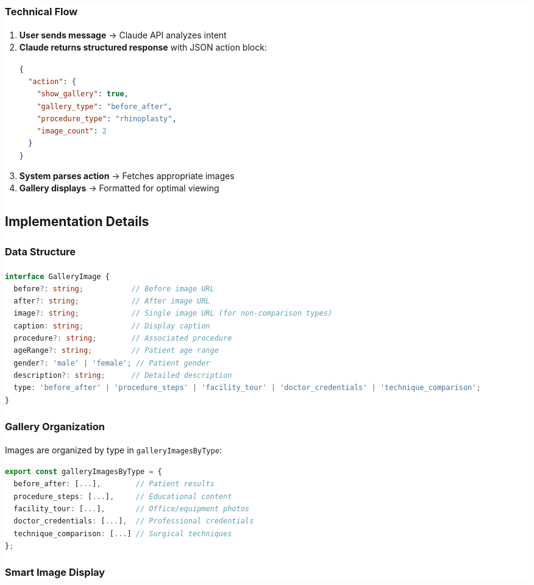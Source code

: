 ### Technical Flow

1. **User sends message** → Claude API analyzes intent
2. **Claude returns structured response** with JSON action block:
   ```json
   {
     "action": {
       "show_gallery": true,
       "gallery_type": "before_after",
       "procedure_type": "rhinoplasty",
       "image_count": 2
     }
   }
   ```
3. **System parses action** → Fetches appropriate images
4. **Gallery displays** → Formatted for optimal viewing

## Implementation Details

### Data Structure

```typescript
interface GalleryImage {
  before?: string;           // Before image URL
  after?: string;            // After image URL  
  image?: string;            // Single image URL (for non-comparison types)
  caption: string;           // Display caption
  procedure?: string;        // Associated procedure
  ageRange?: string;         // Patient age range
  gender?: 'male' | 'female'; // Patient gender
  description?: string;      // Detailed description
  type: 'before_after' | 'procedure_steps' | 'facility_tour' | 'doctor_credentials' | 'technique_comparison';
}
```

### Gallery Organization

Images are organized by type in `galleryImagesByType`:

```typescript
export const galleryImagesByType = {
  before_after: [...],        // Patient results
  procedure_steps: [...],     // Educational content
  facility_tour: [...],       // Office/equipment photos
  doctor_credentials: [...],  // Professional credentials
  technique_comparison: [...] // Surgical techniques
};
```

### Smart Image Display
